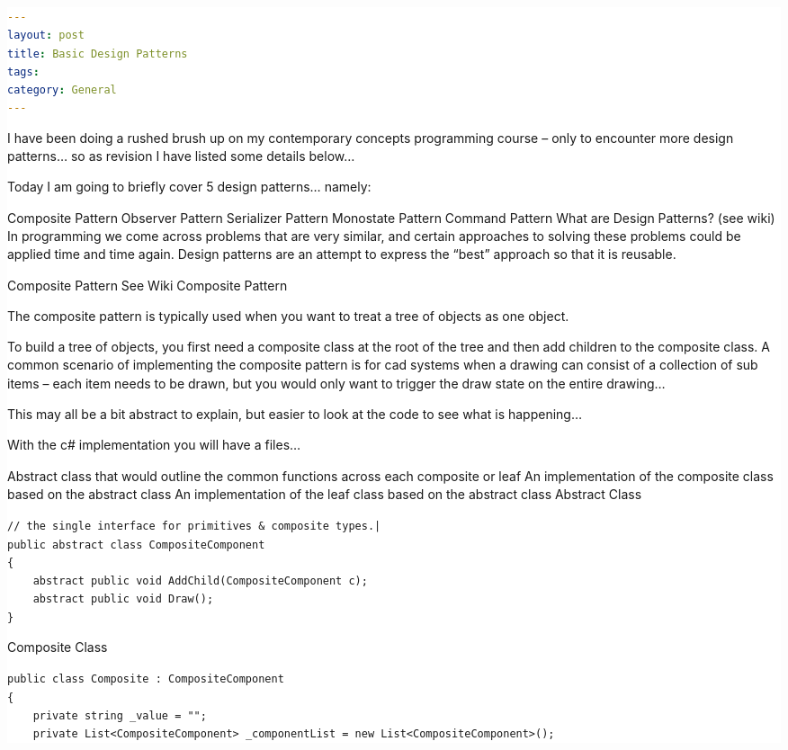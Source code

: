```yaml
---
layout: post
title: Basic Design Patterns
tags: 
category: General
---
```

I have been doing a rushed brush up on my contemporary concepts programming course – only to encounter more design patterns… so as revision I have listed some details below…

Today I am going to briefly cover 5 design patterns… namely:

Composite Pattern
Observer Pattern
Serializer Pattern
Monostate Pattern
Command Pattern
What are Design Patterns? (see wiki)
In programming we come across problems that are very similar, and certain approaches to solving these problems could be applied time and time again. Design patterns are an attempt to express the “best” approach so that it is reusable.

Composite Pattern
See Wiki Composite Pattern

The composite pattern is typically used when you want to treat a tree of objects as one object.

To build a tree of objects, you first need a composite class at the root of the tree and then add children to the composite class. A common scenario of implementing the composite pattern is for cad systems when a drawing can consist of a collection of sub items – each item needs to be drawn, but you would only want to trigger the draw state on the entire drawing…

This may all be a bit abstract to explain, but easier to look at the code to see what is happening…

With the c# implementation you will have a files…

Abstract class that would outline the common functions across each composite or leaf
An implementation of the composite class based on the abstract class
An implementation of the leaf class based on the abstract class
Abstract Class

    // the single interface for primitives & composite types.|
    public abstract class CompositeComponent
    {
        abstract public void AddChild(CompositeComponent c);
        abstract public void Draw();
    }
 

Composite Class

    public class Composite : CompositeComponent
    {
        private string _value = "";
        private List<CompositeComponent> _componentList = new List<CompositeComponent>();
